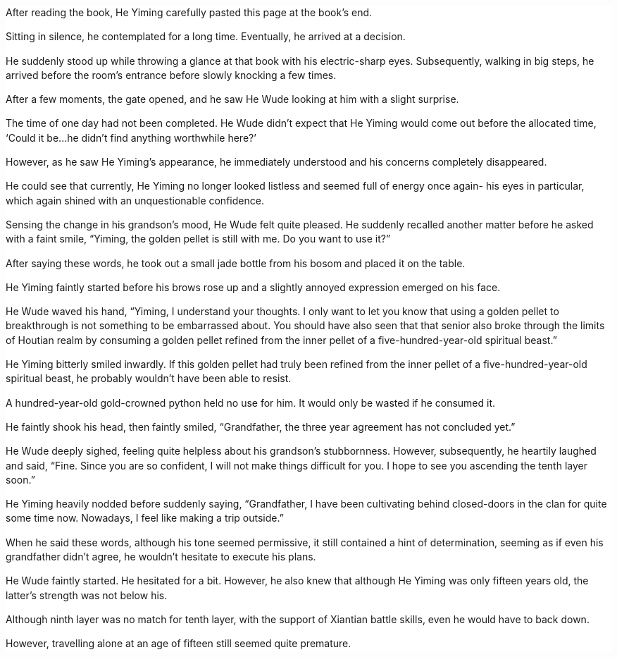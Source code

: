 After reading the book, He Yiming carefully pasted this page at the book’s end.

Sitting in silence, he contemplated for a long time. Eventually, he arrived at a decision.

He suddenly stood up while throwing a glance at that book with his electric-sharp eyes. Subsequently, walking in big steps, he arrived before the room’s entrance before slowly knocking a few times.

After a few moments, the gate opened, and he saw He Wude looking at him with a slight surprise.

The time of one day had not been completed. He Wude didn’t expect that He Yiming would come out before the allocated time, ‘Could it be...he didn’t find anything worthwhile here?’

However, as he saw He Yiming’s appearance, he immediately understood and his concerns completely disappeared.

He could see that currently, He Yiming no longer looked listless and seemed full of energy once again- his eyes in particular, which again shined with an unquestionable confidence.

Sensing the change in his grandson’s mood, He Wude felt quite pleased. He suddenly recalled another matter before he asked with a faint smile, “Yiming, the golden pellet is still with me. Do you want to use it?”

After saying these words, he took out a small jade bottle from his bosom and placed it on the table.

He Yiming faintly started before his brows rose up and a slightly annoyed expression emerged on his face.

He Wude waved his hand, “Yiming, I understand your thoughts. I only want to let you know that using a golden pellet to breakthrough is not something to be embarrassed about. You should have also seen that that senior also broke through the limits of Houtian realm by consuming a golden pellet refined from the inner pellet of a five-hundred-year-old spiritual beast.”

He Yiming bitterly smiled inwardly. If this golden pellet had truly been refined from the inner pellet of a five-hundred-year-old spiritual beast, he probably wouldn’t have been able to resist.

A hundred-year-old gold-crowned python held no use for him. It would only be wasted if he consumed it.

He faintly shook his head, then faintly smiled, “Grandfather, the three year agreement has not concluded yet.”

He Wude deeply sighed, feeling quite helpless about his grandson’s stubbornness. However, subsequently, he heartily laughed and said, “Fine. Since you are so confident, I will not make things difficult for you. I hope to see you ascending the tenth layer soon.”

He Yiming heavily nodded before suddenly saying, “Grandfather, I have been cultivating behind closed-doors in the clan for quite some time now. Nowadays, I feel like making a trip outside.”

When he said these words, although his tone seemed permissive, it still contained a hint of determination, seeming as if even his grandfather didn’t agree, he wouldn’t hesitate to execute his plans.

He Wude faintly started. He hesitated for a bit. However, he also knew that although He Yiming was only fifteen years old, the latter’s strength was not below his.  

Although ninth layer was no match for tenth layer, with the support of Xiantian battle skills, even he would have to back down.

However, travelling alone at an age of fifteen still seemed quite premature.
